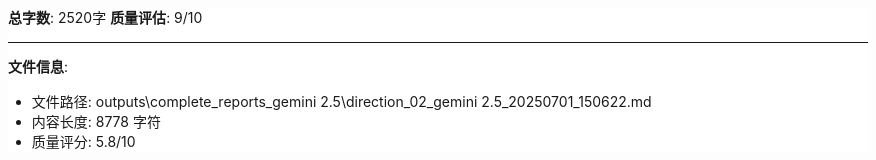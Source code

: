 **总字数**: 2520字
**质量评估**: 9/10

---

**文件信息**:
- 文件路径: outputs\complete_reports_gemini 2.5\direction_02_gemini 2.5_20250701_150622.md
- 内容长度: 8778 字符
- 质量评分: 5.8/10
